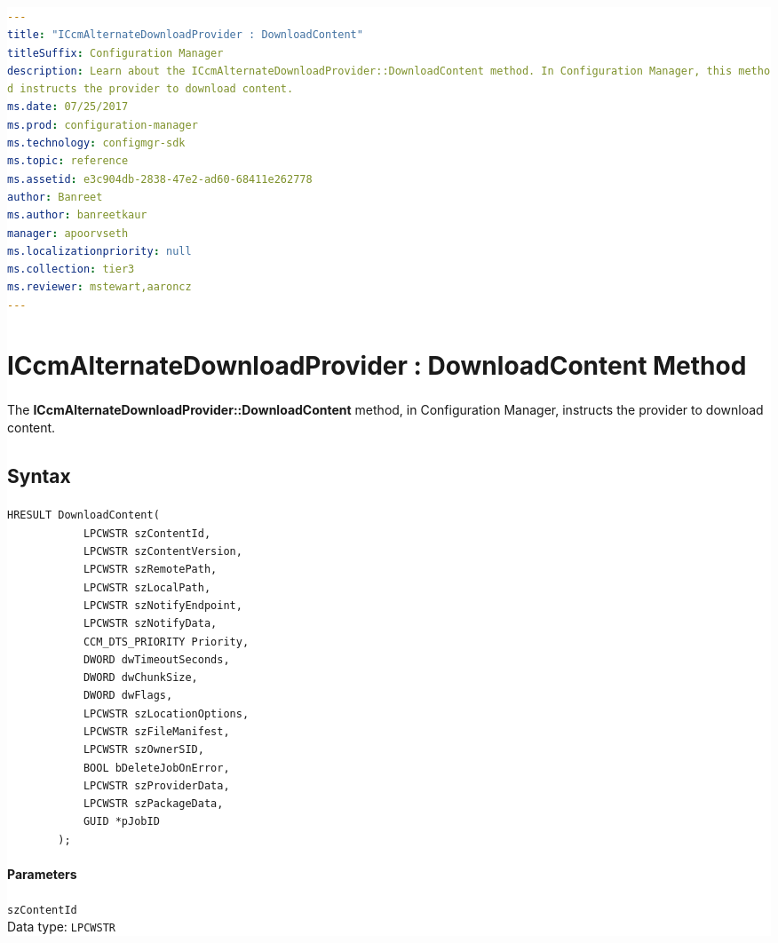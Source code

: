 ```yaml
---
title: "ICcmAlternateDownloadProvider : DownloadContent"
titleSuffix: Configuration Manager
description: Learn about the ICcmAlternateDownloadProvider::DownloadContent method. In Configuration Manager, this method instructs the provider to download content.
ms.date: 07/25/2017
ms.prod: configuration-manager
ms.technology: configmgr-sdk
ms.topic: reference
ms.assetid: e3c904db-2838-47e2-ad60-68411e262778
author: Banreet
ms.author: banreetkaur
manager: apoorvseth
ms.localizationpriority: null
ms.collection: tier3
ms.reviewer: mstewart,aaroncz 
---
```

# ICcmAlternateDownloadProvider : DownloadContent Method
The **ICcmAlternateDownloadProvider::DownloadContent** method, in Configuration Manager, instructs the provider to download content.  

## Syntax  

```  
HRESULT DownloadContent(  
            LPCWSTR szContentId,   
            LPCWSTR szContentVersion,   
            LPCWSTR szRemotePath,   
            LPCWSTR szLocalPath,   
            LPCWSTR szNotifyEndpoint,   
            LPCWSTR szNotifyData,   
            CCM_DTS_PRIORITY Priority,   
            DWORD dwTimeoutSeconds,   
            DWORD dwChunkSize,   
            DWORD dwFlags,   
            LPCWSTR szLocationOptions,   
            LPCWSTR szFileManifest,   
            LPCWSTR szOwnerSID,   
            BOOL bDeleteJobOnError,   
            LPCWSTR szProviderData,   
            LPCWSTR szPackageData,   
            GUID *pJobID  
        );  

```  

#### Parameters  
 `szContentId`  
 Data type: `LPCWSTR`  
